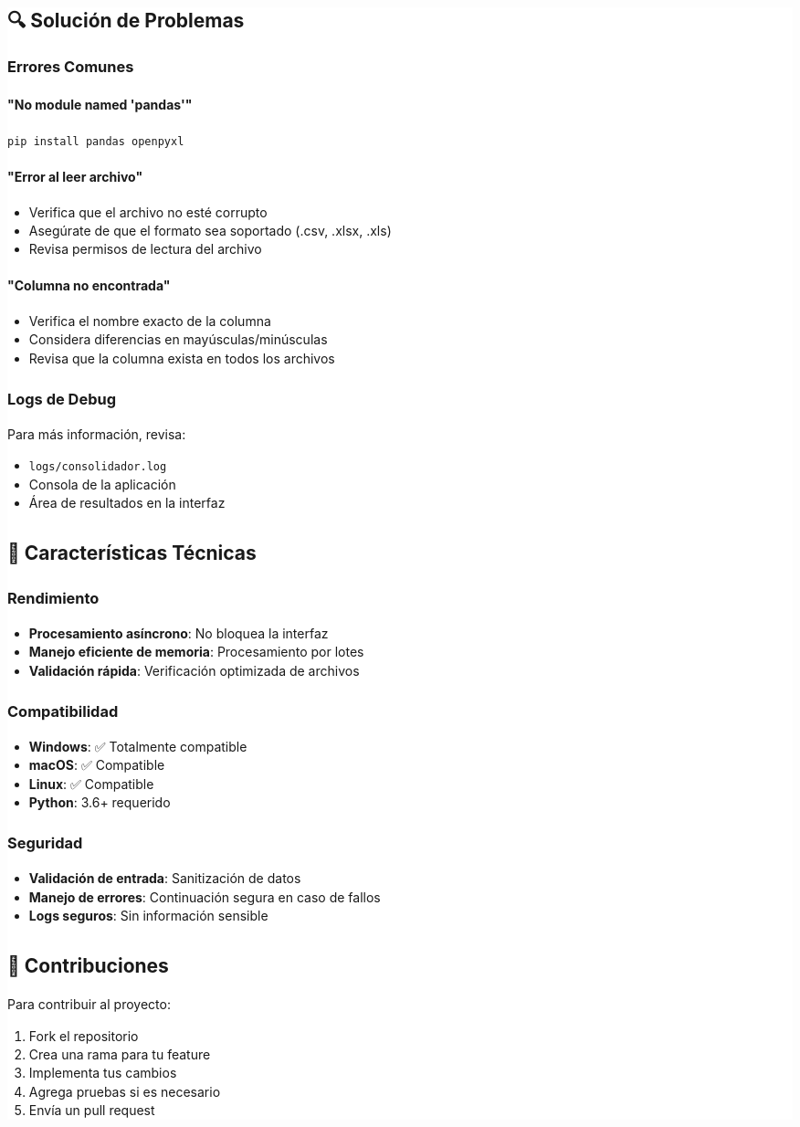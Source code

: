 ## 🔍 Solución de Problemas

### Errores Comunes

#### "No module named 'pandas'"
```bash
pip install pandas openpyxl
```

#### "Error al leer archivo"
- Verifica que el archivo no esté corrupto
- Asegúrate de que el formato sea soportado (.csv, .xlsx, .xls)
- Revisa permisos de lectura del archivo

#### "Columna no encontrada"
- Verifica el nombre exacto de la columna
- Considera diferencias en mayúsculas/minúsculas
- Revisa que la columna exista en todos los archivos

### Logs de Debug
Para más información, revisa:
- `logs/consolidador.log`
- Consola de la aplicación
- Área de resultados en la interfaz

## 🚀 Características Técnicas

### Rendimiento
- **Procesamiento asíncrono**: No bloquea la interfaz
- **Manejo eficiente de memoria**: Procesamiento por lotes
- **Validación rápida**: Verificación optimizada de archivos

### Compatibilidad
- **Windows**: ✅ Totalmente compatible
- **macOS**: ✅ Compatible
- **Linux**: ✅ Compatible
- **Python**: 3.6+ requerido

### Seguridad
- **Validación de entrada**: Sanitización de datos
- **Manejo de errores**: Continuación segura en caso de fallos
- **Logs seguros**: Sin información sensible

## 🤝 Contribuciones

Para contribuir al proyecto:
1. Fork el repositorio
2. Crea una rama para tu feature
3. Implementa tus cambios
4. Agrega pruebas si es necesario
5. Envía un pull request
